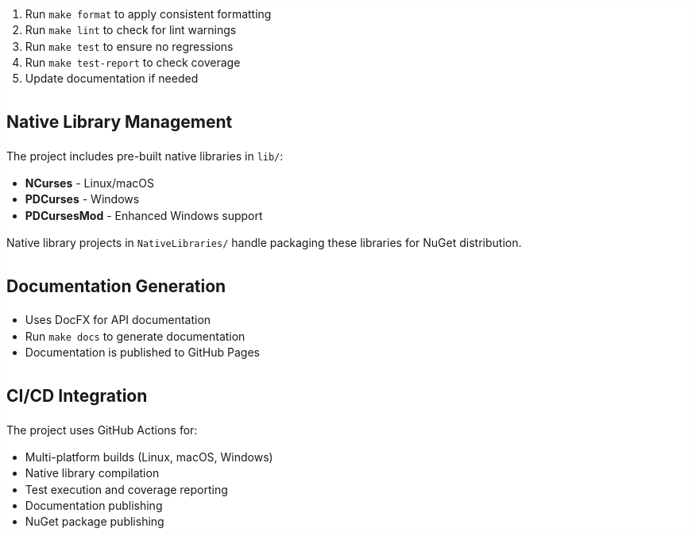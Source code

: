 1. Run `make format` to apply consistent formatting
2. Run `make lint` to check for lint warnings
3. Run `make test` to ensure no regressions
4. Run `make test-report` to check coverage
5. Update documentation if needed

## Native Library Management

The project includes pre-built native libraries in `lib/`:

-   **NCurses** - Linux/macOS
-   **PDCurses** - Windows
-   **PDCursesMod** - Enhanced Windows support

Native library projects in `NativeLibraries/` handle packaging these libraries for NuGet distribution.

## Documentation Generation

-   Uses DocFX for API documentation
-   Run `make docs` to generate documentation
-   Documentation is published to GitHub Pages

## CI/CD Integration

The project uses GitHub Actions for:

-   Multi-platform builds (Linux, macOS, Windows)
-   Native library compilation
-   Test execution and coverage reporting
-   Documentation publishing
-   NuGet package publishing
